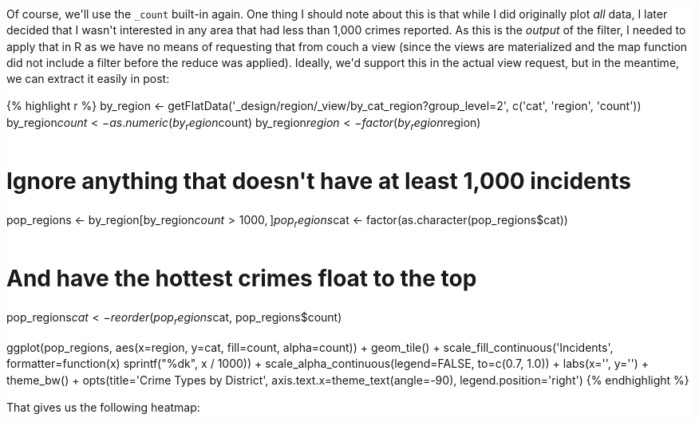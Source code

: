Of course, we'll use the `_count` built-in again.  One thing I should
note about this is that while I did originally plot *all* data, I
later decided that I wasn't interested in any area that had less than
1,000 crimes reported.  As this is the *output* of the filter, I
needed to apply that in R as we have no means of requesting that from
couch a view (since the views are materialized and the map function
did not include a filter before the reduce was applied).  Ideally,
we'd support this in the actual view request, but in the meantime, we
can extract it easily in post:

{% highlight r %}
by_region <- getFlatData('_design/region/_view/by_cat_region?group_level=2',
                          c('cat', 'region', 'count'))
by_region$count <- as.numeric(by_region$count)
by_region$region <- factor(by_region$region)

# Ignore anything that doesn't have at least 1,000 incidents
pop_regions <- by_region[by_region$count > 1000,]
pop_regions$cat <- factor(as.character(pop_regions$cat))
# And have the hottest crimes float to the top
pop_regions$cat <- reorder(pop_regions$cat, pop_regions$count)

ggplot(pop_regions, aes(x=region, y=cat, fill=count, alpha=count)) +
    geom_tile() +
    scale_fill_continuous('Incidents',
                          formatter=function(x)
                                      sprintf("%dk", x / 1000)) +
    scale_alpha_continuous(legend=FALSE, to=c(0.7, 1.0)) +
    labs(x='', y='') +
    theme_bw() +
    opts(title='Crime Types by District',
         axis.text.x=theme_text(angle=-90),
         legend.position='right')
{% endhighlight %}

That gives us the following heatmap:


[couchbase]: http://www.couchbase.com/
[r]: http://www.r-project.org/
[iriscouch]: http://www.iriscouch.com/
[sfdata]: https://data.sfgov.org/
[viewguide]: http://www.couchbase.com/docs/couchbase-manual-2.0/couchbase-views.html